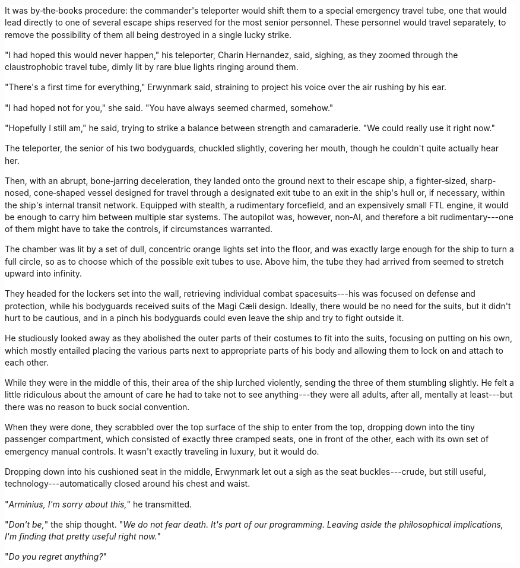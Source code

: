 It was by‐the‐books procedure: the commander\'s teleporter would shift them to a special emergency travel tube, one that would lead directly to one of several escape ships reserved for the most senior personnel. These personnel would travel separately, to remove the possibility of them all being destroyed in a single lucky strike.

\"I had hoped this would never happen,\" his teleporter, Charin Hernandez, said, sighing, as they zoomed through the claustrophobic travel tube, dimly lit by rare blue lights ringing around them.

\"There\'s a first time for everything,\" Erwynmark said, straining to project his voice over the air rushing by his ear.

\"I had hoped not for you,\" she said. \"You have always seemed charmed, somehow.\"

\"Hopefully I still am,\" he said, trying to strike a balance between strength and camaraderie. \"We could really use it right now.\"

The teleporter, the senior of his two bodyguards, chuckled slightly, covering her mouth, though he couldn\'t quite actually hear her.

Then, with an abrupt, bone‐jarring deceleration, they landed onto the ground next to their escape ship, a fighter‐sized, sharp‐nosed, cone‐shaped vessel designed for travel through a designated exit tube to an exit in the ship\'s hull or, if necessary, within the ship\'s internal transit network. Equipped with stealth, a rudimentary forcefield, and an expensively small FTL engine, it would be enough to carry him between multiple star systems. The autopilot was, however, non‐AI, and therefore a bit rudimentary---one of them might have to take the controls, if circumstances warranted.

The chamber was lit by a set of dull, concentric orange lights set into the floor, and was exactly large enough for the ship to turn a full circle, so as to choose which of the possible exit tubes to use. Above him, the tube they had arrived from seemed to stretch upward into infinity.

They headed for the lockers set into the wall, retrieving individual combat spacesuits---his was focused on defense and protection, while his bodyguards received suits of the Magi Cæli design. Ideally, there would be no need for the suits, but it didn\'t hurt to be cautious, and in a pinch his bodyguards could even leave the ship and try to fight outside it.

He studiously looked away as they abolished the outer parts of their costumes to fit into the suits, focusing on putting on his own, which mostly entailed placing the various parts next to appropriate parts of his body and allowing them to lock on and attach to each other.

While they were in the middle of this, their area of the ship lurched violently, sending the three of them stumbling slightly. He felt a little ridiculous about the amount of care he had to take not to see anything---they were all adults, after all, mentally at least---but there was no reason to buck social convention.

When they were done, they scrabbled over the top surface of the ship to enter from the top, dropping down into the tiny passenger compartment, which consisted of exactly three cramped seats, one in front of the other, each with its own set of emergency manual controls. It wasn\'t exactly traveling in luxury, but it would do.

Dropping down into his cushioned seat in the middle, Erwynmark let out a sigh as the seat buckles---crude, but still useful, technology---automatically closed around his chest and waist.

\"*Arminius, I\'m sorry about this,*\" he transmitted.

\"*Don\'t be,*\" the ship thought. \"*We do not fear death. It\'s part of our programming. Leaving aside the philosophical implications, I\'m finding that pretty useful right now.*\"

\"*Do you regret anything?*\"
